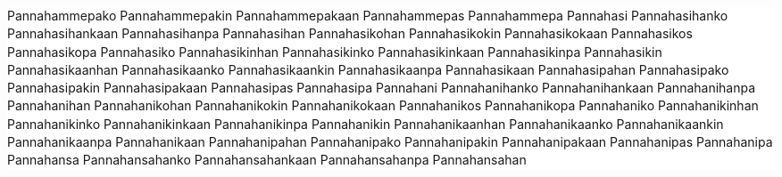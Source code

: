 Pannahammepako
Pannahammepakin
Pannahammepakaan
Pannahammepas
Pannahammepa
Pannahasi
Pannahasihanko
Pannahasihankaan
Pannahasihanpa
Pannahasihan
Pannahasikohan
Pannahasikokin
Pannahasikokaan
Pannahasikos
Pannahasikopa
Pannahasiko
Pannahasikinhan
Pannahasikinko
Pannahasikinkaan
Pannahasikinpa
Pannahasikin
Pannahasikaanhan
Pannahasikaanko
Pannahasikaankin
Pannahasikaanpa
Pannahasikaan
Pannahasipahan
Pannahasipako
Pannahasipakin
Pannahasipakaan
Pannahasipas
Pannahasipa
Pannahani
Pannahanihanko
Pannahanihankaan
Pannahanihanpa
Pannahanihan
Pannahanikohan
Pannahanikokin
Pannahanikokaan
Pannahanikos
Pannahanikopa
Pannahaniko
Pannahanikinhan
Pannahanikinko
Pannahanikinkaan
Pannahanikinpa
Pannahanikin
Pannahanikaanhan
Pannahanikaanko
Pannahanikaankin
Pannahanikaanpa
Pannahanikaan
Pannahanipahan
Pannahanipako
Pannahanipakin
Pannahanipakaan
Pannahanipas
Pannahanipa
Pannahansa
Pannahansahanko
Pannahansahankaan
Pannahansahanpa
Pannahansahan